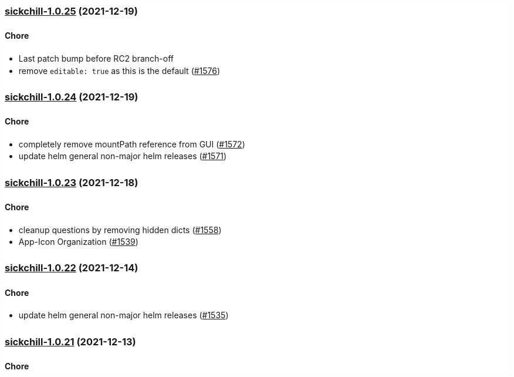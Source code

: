 

<a name="sickchill-1.0.25"></a>
### [sickchill-1.0.25](https://github.com/truecharts/apps/compare/sickchill-1.0.24...sickchill-1.0.25) (2021-12-19)

#### Chore

* Last patch bump before RC2 branch-off
* remove `editable: true` as this is the default ([#1576](https://github.com/truecharts/apps/issues/1576))



<a name="sickchill-1.0.24"></a>
### [sickchill-1.0.24](https://github.com/truecharts/apps/compare/sickchill-1.0.23...sickchill-1.0.24) (2021-12-19)

#### Chore

* completely remove mountPath reference from GUI ([#1572](https://github.com/truecharts/apps/issues/1572))
* update helm general non-major helm releases ([#1571](https://github.com/truecharts/apps/issues/1571))



<a name="sickchill-1.0.23"></a>
### [sickchill-1.0.23](https://github.com/truecharts/apps/compare/sickchill-1.0.22...sickchill-1.0.23) (2021-12-18)

#### Chore

* cleanup questions by removing hidden dicts ([#1558](https://github.com/truecharts/apps/issues/1558))
* App-Icon Organization ([#1539](https://github.com/truecharts/apps/issues/1539))



<a name="sickchill-1.0.22"></a>
### [sickchill-1.0.22](https://github.com/truecharts/apps/compare/sickchill-1.0.21...sickchill-1.0.22) (2021-12-14)

#### Chore

* update helm general non-major helm releases ([#1535](https://github.com/truecharts/apps/issues/1535))



<a name="sickchill-1.0.21"></a>
### [sickchill-1.0.21](https://github.com/truecharts/apps/compare/sickchill-1.0.20...sickchill-1.0.21) (2021-12-13)

#### Chore
